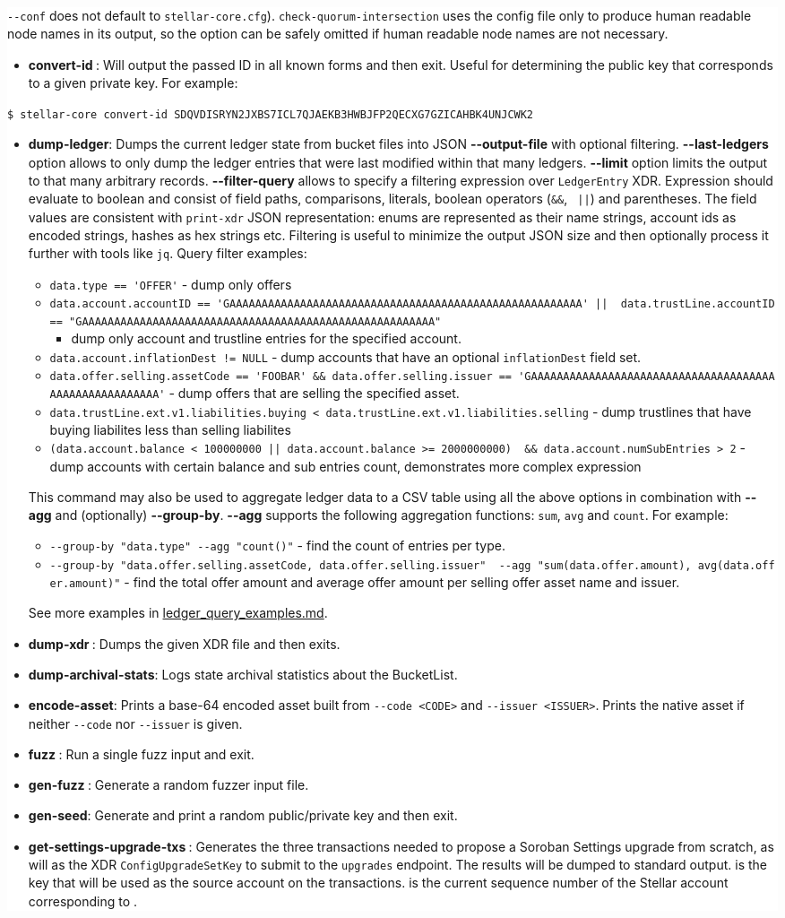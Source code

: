   `--conf` does not default to `stellar-core.cfg`). `check-quorum-intersection`
  uses the config file only to produce human readable node names in its output,
  so the option can be safely omitted if human readable node names are not
  necessary.
* **convert-id <ID>**: Will output the passed ID in all known forms and then
  exit. Useful for determining the public key that corresponds to a given
  private key. For example:

`$ stellar-core convert-id SDQVDISRYN2JXBS7ICL7QJAEKB3HWBJFP2QECXG7GZICAHBK4UNJCWK2`
* **dump-ledger**: Dumps the current ledger state from bucket files into
    JSON **--output-file** with optional filtering. **--last-ledgers** option
    allows to only dump the ledger entries that were last modified within that
    many ledgers. **--limit** option limits the output to that many arbitrary
    records. **--filter-query** allows to specify a filtering expression over
    `LedgerEntry` XDR. Expression should evaluate to boolean and consist of
    field paths, comparisons, literals, boolean operators (`&&`, ` ||`) and
    parentheses. The field values are consistent with `print-xdr` JSON
    representation: enums are represented as their name strings, account ids as
    encoded strings, hashes as hex strings etc. Filtering is useful to minimize
    the output JSON size and then optionally process it further with tools like
    `jq`. Query filter examples:
    
    * `data.type == 'OFFER'` - dump only offers
    * `data.account.accountID == 'GAAAAAAAAAAAAAAAAAAAAAAAAAAAAAAAAAAAAAAAAAAAAAAAAAAAAAAA' || 
       data.trustLine.accountID == "GAAAAAAAAAAAAAAAAAAAAAAAAAAAAAAAAAAAAAAAAAAAAAAAAAAAAAAA"`
       - dump only account and trustline entries for the specified account.
    * `data.account.inflationDest != NULL` - dump accounts that have an optional
      `inflationDest` field set.
    * `data.offer.selling.assetCode == 'FOOBAR' &&
       data.offer.selling.issuer == 'GAAAAAAAAAAAAAAAAAAAAAAAAAAAAAAAAAAAAAAAAAAAAAAAAAAAAAAA'` -
       dump offers that are selling the specified asset.
    * `data.trustLine.ext.v1.liabilities.buying < data.trustLine.ext.v1.liabilities.selling` -
      dump trustlines that have buying liabilites less than selling liabilites
    * `(data.account.balance < 100000000 || data.account.balance >= 2000000000) 
       && data.account.numSubEntries > 2` - dump accounts with certain balance 
       and sub entries count, demonstrates more complex expression
   
   This command may also be used to aggregate ledger data to a CSV table using all 
   the above options in combination with **--agg** and (optionally) **--group-by**.
   **--agg** supports the following aggregation functions: `sum`, `avg` and `count`.
   For example:

   * `--group-by "data.type" --agg "count()"` - find the count of entries per type.
   * `--group-by "data.offer.selling.assetCode, data.offer.selling.issuer" 
      --agg "sum(data.offer.amount), avg(data.offer.amount)"` - find the total offer
      amount and average offer amount per selling offer asset name and issuer.
   
   See more examples in [ledger_query_examples.md](ledger_query_examples.md).

* **dump-xdr <FILE-NAME>**:  Dumps the given XDR file and then exits.
* **dump-archival-stats**:  Logs state archival statistics about the BucketList.
* **encode-asset**: Prints a base-64 encoded asset built from  `--code <CODE>` and `--issuer <ISSUER>`. Prints the native asset if neither `--code` nor `--issuer` is given.
* **fuzz <FILE-NAME>**: Run a single fuzz input and exit.
* **gen-fuzz <FILE-NAME>**:  Generate a random fuzzer input file.
* **gen-seed**: Generate and print a random public/private key and then exit.
* **get-settings-upgrade-txs <PUBLIC-KEY> <SEQ-NUM> <NETWORK-PASSPHRASE>**: Generates the three transactions needed to propose
  a Soroban Settings upgrade from scratch, as will as the XDR `ConfigUpgradeSetKey` to submit to the `upgrades` endpoint. The results will be dumped to standard output. <PUBLIC-KEY> is the key that will be used as the source account on the transactions.
  <SEQ-NUM> is the current sequence number of the Stellar account corresponding to <PUBLIC-KEY>. 

